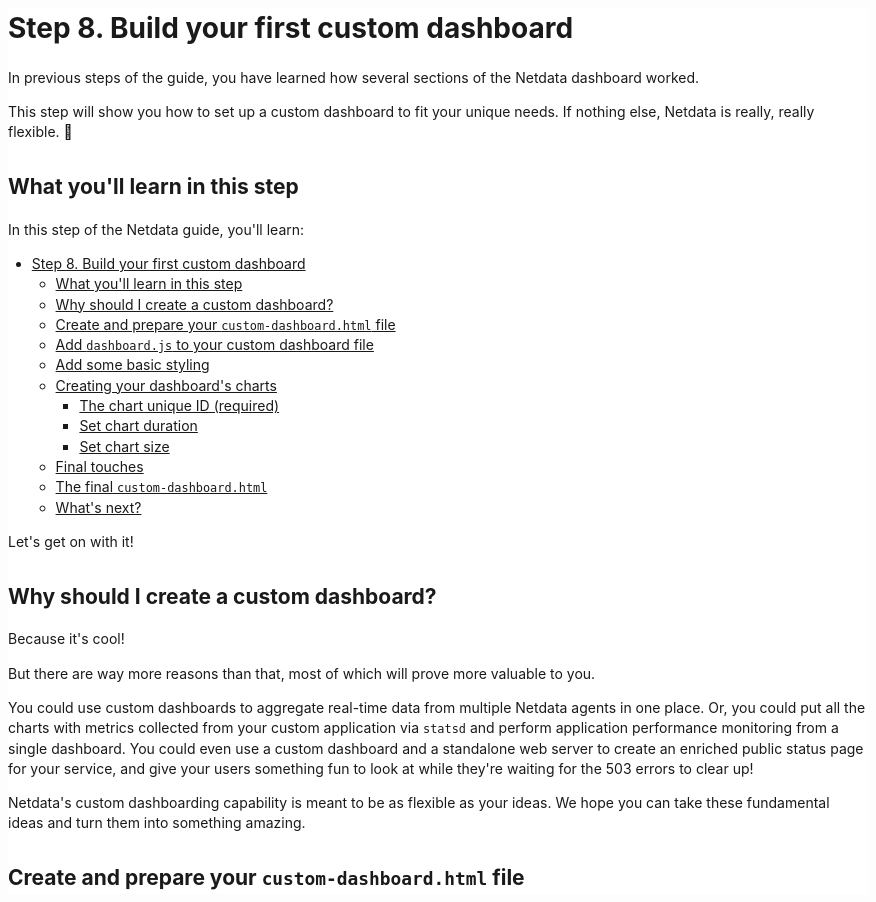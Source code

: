 

# Step 8. Build your first custom dashboard

In previous steps of the guide, you have learned how several sections of the Netdata dashboard worked. 

This step will show you how to set up a custom dashboard to fit your unique needs. If nothing else, Netdata is really,
really flexible. 🤸

## What you'll learn in this step

In this step of the Netdata guide, you'll learn:

- [Step 8. Build your first custom dashboard](#step-8-build-your-first-custom-dashboard)
  - [What you'll learn in this step](#what-youll-learn-in-this-step)
  - [Why should I create a custom dashboard?](#why-should-i-create-a-custom-dashboard)
  - [Create and prepare your `custom-dashboard.html` file](#create-and-prepare-your-custom-dashboardhtml-file)
  - [Add `dashboard.js` to your custom dashboard file](#add-dashboardjs-to-your-custom-dashboard-file)
  - [Add some basic styling](#add-some-basic-styling)
  - [Creating your dashboard's charts](#creating-your-dashboards-charts)
    - [The chart unique ID (required)](#the-chart-unique-id-required)
    - [Set chart duration](#set-chart-duration)
    - [Set chart size](#set-chart-size)
  - [Final touches](#final-touches)
  - [The final `custom-dashboard.html`](#the-final-custom-dashboardhtml)
  - [What's next?](#whats-next)

Let's get on with it!

## Why should I create a custom dashboard?

Because it's cool!

But there are way more reasons than that, most of which will prove more valuable to you.

You could use custom dashboards to aggregate real-time data from multiple Netdata agents in one place. Or, you could put
all the charts with metrics collected from your custom application via `statsd` and perform application performance
monitoring from a single dashboard. You could even use a custom dashboard and a standalone web server to create an
enriched public status page for your service, and give your users something fun to look at while they're waiting for the
503 errors to clear up!

Netdata's custom dashboarding capability is meant to be as flexible as your ideas. We hope you can take these
fundamental ideas and turn them into something amazing.

## Create and prepare your `custom-dashboard.html` file
